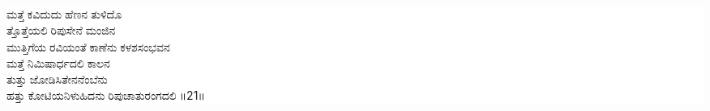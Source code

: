 ಮತ್ತೆ ಕವಿದುದು ಹೆಣನ ತುಳಿದೊ  
ತ್ತೊತ್ತೆಯಲಿ ರಿಪುಸೇನೆ ಮಂಜಿನ  
ಮುತ್ತಿಗೆಯ ರವಿಯಂತೆ ಕಾಣೆನು ಕಳಶಸಂಭವನ  
ಮತ್ತೆ ನಿಮಿಷಾರ್ಧದಲಿ ಕಾಲನ  
ತುತ್ತು ಜೋಡಿಸಿತೇನನೆಂಬೆನು  
ಹತ್ತು ಕೋಟಿಯನಿಳುಹಿದನು ರಿಪುಚಾತುರಂಗದಲಿ    ॥21॥
</details>
</div>
